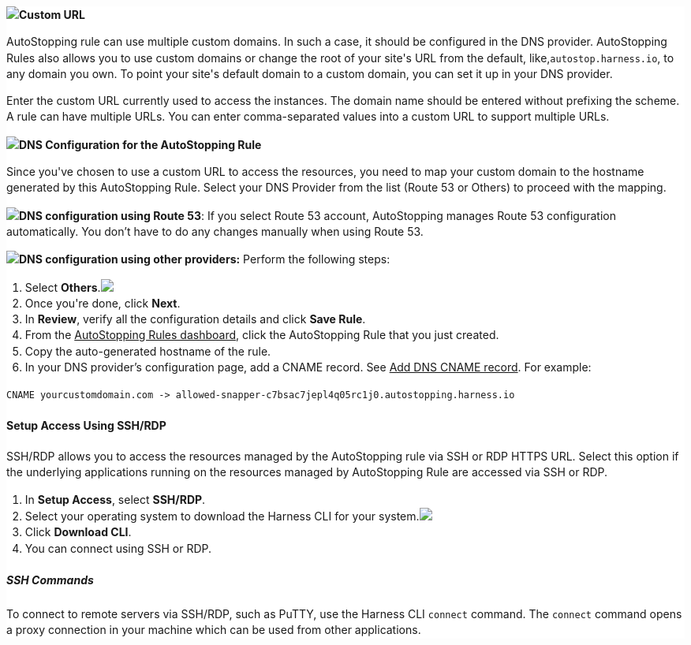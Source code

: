 ![](https://files.helpdocs.io/i5nl071jo5/articles/7025n9ml7z/1643305463667/screenshot-2022-01-27-at-11-14-07-pm.png)**Custom URL**

AutoStopping rule can use multiple custom domains. In such a case, it should be configured in the DNS provider. AutoStopping Rules also allows you to use custom domains or change the root of your site's URL from the default, like,`autostop.harness.io`, to any domain you own. To point your site's default domain to a custom domain, you can set it up in your DNS provider.

Enter the custom URL currently used to access the instances. The domain name should be entered without prefixing the scheme. A rule can have multiple URLs. You can enter comma-separated values into a custom URL to support multiple URLs.

![](https://files.helpdocs.io/i5nl071jo5/articles/7025n9ml7z/1643305750946/screenshot-2022-01-27-at-11-17-33-pm.png)**DNS Configuration for the AutoStopping Rule**

Since you've chosen to use a custom URL to access the resources, you need to map your custom domain to the hostname generated by this AutoStopping Rule. Select your DNS Provider from the list (Route 53 or Others) to proceed with the mapping.

![](https://files.helpdocs.io/i5nl071jo5/articles/7025n9ml7z/1643306548344/screenshot-2022-01-27-at-11-31-54-pm.png)**DNS configuration using Route 53**: If you select Route 53 account, AutoStopping manages Route 53 configuration automatically. You don’t have to do any changes manually when using Route 53.

![](https://files.helpdocs.io/i5nl071jo5/articles/7025n9ml7z/1643306777314/screenshot-2022-01-27-at-11-34-40-pm.png)**DNS configuration using other providers:** Perform the following steps:

1. Select **Others**.![](https://files.helpdocs.io/i5nl071jo5/articles/7025n9ml7z/1643312005787/screenshot-2022-01-27-at-11-31-54-pm.png)
2. Once you're done, click **Next**.
3. In **Review**, verify all the configuration details and click **Save Rule**.
4. From the [AutoStopping Rules dashboard](autostopping-dashboard.md), click the AutoStopping Rule that you just created.
5. Copy the auto-generated hostname of the rule.
6. In your DNS provider’s configuration page, add a CNAME record. See [Add DNS CNAME record](https://docs.aws.amazon.com/managedservices/latest/ctexguide/ex-dirserv-cname-record-add-col.html). For example:  
  

```
CNAME yourcustomdomain.com -> allowed-snapper-c7bsac7jepl4q05rc1j0.autostopping.harness.io
```

#### Setup Access Using SSH/RDP

SSH/RDP allows you to access the resources managed by the AutoStopping rule via SSH or RDP HTTPS URL. Select this option if the underlying applications running on the resources managed by AutoStopping Rule are accessed via SSH or RDP.

1. In **Setup Access**, select **SSH/RDP**.
2. Select your operating system to download the Harness CLI for your system.![](https://files.helpdocs.io/i5nl071jo5/articles/7025n9ml7z/1643111856639/screenshot-2022-01-25-at-5-27-16-pm.png)
3. Click **Download CLI**.
4. You can connect using SSH or RDP.

##### SSH Commands

To connect to remote servers via SSH/RDP, such as PuTTY, use the Harness CLI `connect` command. The `connect` command opens a proxy connection in your machine which can be used from other applications.
